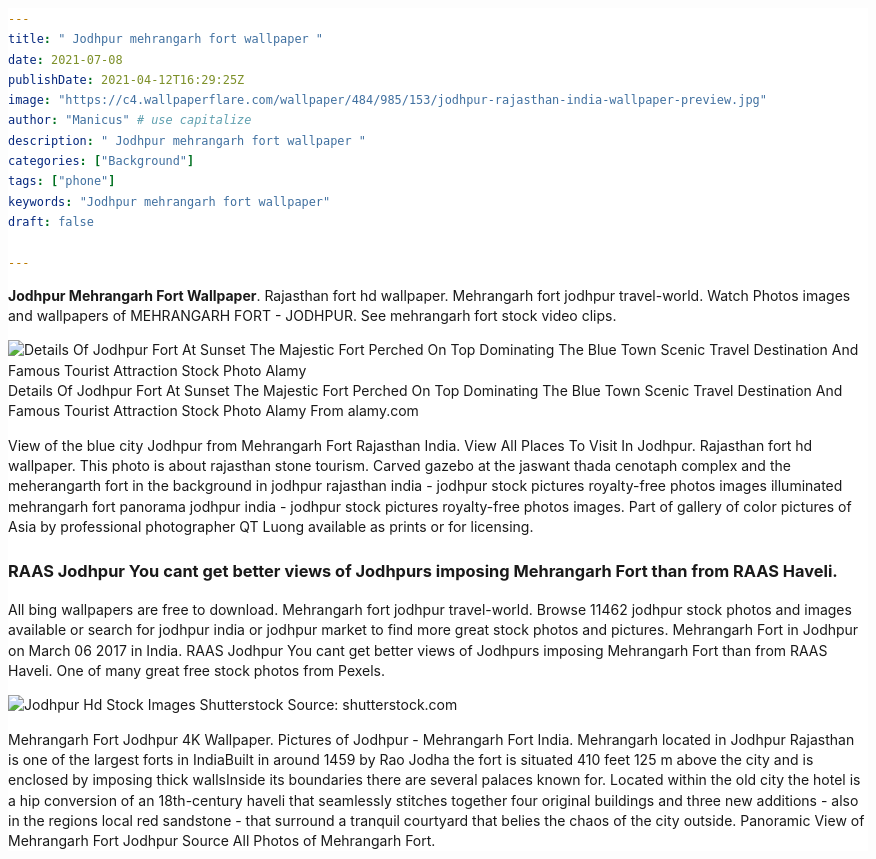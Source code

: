 ```yaml
---
title: " Jodhpur mehrangarh fort wallpaper "
date: 2021-07-08
publishDate: 2021-04-12T16:29:25Z
image: "https://c4.wallpaperflare.com/wallpaper/484/985/153/jodhpur-rajasthan-india-wallpaper-preview.jpg"
author: "Manicus" # use capitalize
description: " Jodhpur mehrangarh fort wallpaper "
categories: ["Background"]
tags: ["phone"]
keywords: "Jodhpur mehrangarh fort wallpaper"
draft: false

---
```



**Jodhpur Mehrangarh Fort Wallpaper**. Rajasthan fort hd wallpaper. Mehrangarh fort jodhpur travel-world. Watch Photos images and wallpapers of MEHRANGARH FORT - JODHPUR. See mehrangarh fort stock video clips.

![Details Of Jodhpur Fort At Sunset The Majestic Fort Perched On Top Dominating The Blue Town Scenic Travel Destination And Famous Tourist Attraction Stock Photo Alamy](https://c8.alamy.com/comp/KRKN5G/details-of-jodhpur-fort-at-sunset-the-majestic-fort-perched-on-top-KRKN5G.jpg "Details Of Jodhpur Fort At Sunset The Majestic Fort Perched On Top Dominating The Blue Town Scenic Travel Destination And Famous Tourist Attraction Stock Photo Alamy")
Details Of Jodhpur Fort At Sunset The Majestic Fort Perched On Top Dominating The Blue Town Scenic Travel Destination And Famous Tourist Attraction Stock Photo Alamy From alamy.com


View of the blue city Jodhpur from Mehrangarh Fort Rajasthan India. View All Places To Visit In Jodhpur. Rajasthan fort hd wallpaper. This photo is about rajasthan stone tourism. Carved gazebo at the jaswant thada cenotaph complex and the meherangarth fort in the background in jodhpur rajasthan india - jodhpur stock pictures royalty-free photos images illuminated mehrangarh fort panorama jodhpur india - jodhpur stock pictures royalty-free photos images. Part of gallery of color pictures of Asia by professional photographer QT Luong available as prints or for licensing.

### RAAS Jodhpur You cant get better views of Jodhpurs imposing Mehrangarh Fort than from RAAS Haveli.

All bing wallpapers are free to download. Mehrangarh fort jodhpur travel-world. Browse 11462 jodhpur stock photos and images available or search for jodhpur india or jodhpur market to find more great stock photos and pictures. Mehrangarh Fort in Jodhpur on March 06 2017 in India. RAAS Jodhpur You cant get better views of Jodhpurs imposing Mehrangarh Fort than from RAAS Haveli. One of many great free stock photos from Pexels.


![Jodhpur Hd Stock Images Shutterstock](https://image.shutterstock.com/image-photo/jaswant-thada-mehrangarh-fort-background-260nw-1642942096.jpg "Jodhpur Hd Stock Images Shutterstock")
Source: shutterstock.com

Mehrangarh Fort Jodhpur 4K Wallpaper. Pictures of Jodhpur - Mehrangarh Fort India. Mehrangarh located in Jodhpur Rajasthan is one of the largest forts in IndiaBuilt in around 1459 by Rao Jodha the fort is situated 410 feet 125 m above the city and is enclosed by imposing thick wallsInside its boundaries there are several palaces known for. Located within the old city the hotel is a hip conversion of an 18th-century haveli that seamlessly stitches together four original buildings and three new additions - also in the regions local red sandstone - that surround a tranquil courtyard that belies the chaos of the city outside. Panoramic View of Mehrangarh Fort Jodhpur Source All Photos of Mehrangarh Fort.
